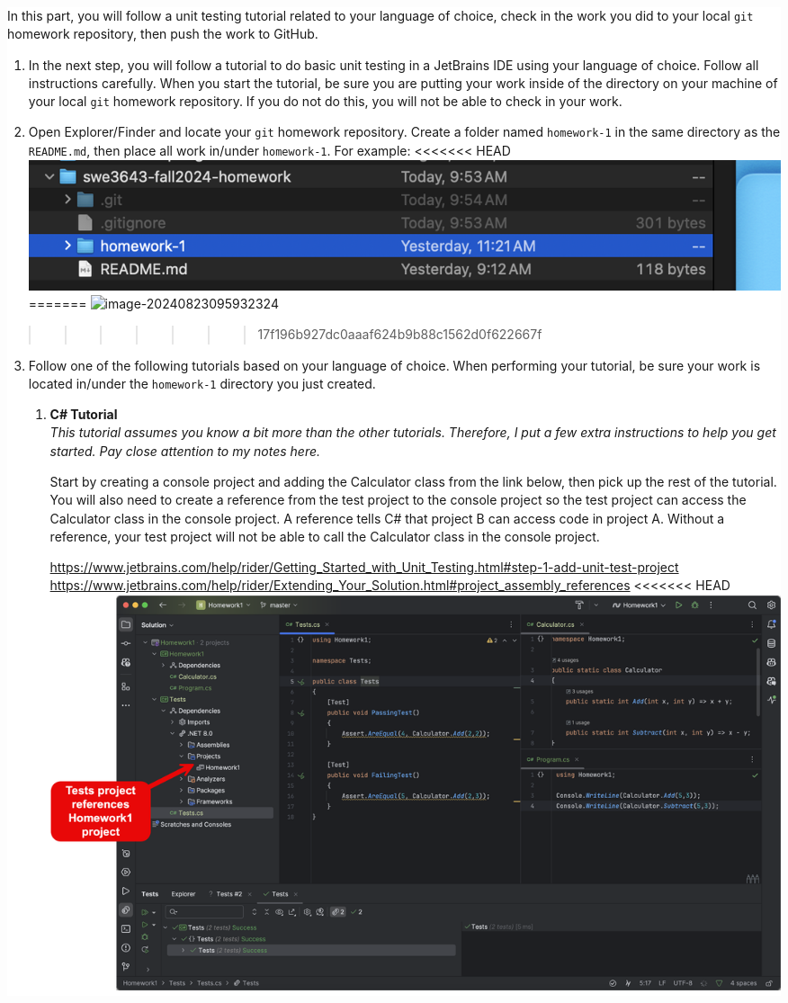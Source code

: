 In this part, you will follow a unit testing tutorial related to your language of choice, check in the work you did to your local `git` homework repository, then push the work to GitHub.

1. In the next step, you will follow a tutorial to do basic unit testing in a JetBrains IDE using your language of choice. Follow all instructions carefully. When you start the tutorial, be sure you are putting your work inside of the directory on your machine of your local `git` homework repository. If you do not do this, you will not be able to check in your work.

2. Open Explorer/Finder and locate your `git` homework repository. Create a folder named `homework-1` in the same directory as the `README.md`, then place all work in/under `homework-1`. For example:
<<<<<<< HEAD
   ![image-20240823095932324](homework-1-assets/image-20240823095932324.png)
=======
   ![image-20240823095932324](/Users/jeff/ksu/swe-3643-fall-2024/homework/homework-1-assets/image-20240823095932324.png)
>>>>>>> 17f196b927dc0aaaf624b9b88c1562d0f622667f

3. Follow one of the following tutorials based on your language of choice. When performing your tutorial, be sure your work is located in/under the `homework-1` directory you just created.

   1. **C# Tutorial**  
      *This tutorial assumes you know a bit more than the other tutorials. Therefore, I put a few extra instructions to help you get started. Pay close attention to my notes here.*

      Start by creating a console project and adding the Calculator class from the link below, then pick up the rest of the tutorial. You will also need to create a reference from the test project to the console project so the test project can access the Calculator class in the console project. A reference tells C# that project B can access code in project A. Without a reference, your test project will not be able to call the Calculator class in the console project.

      https://www.jetbrains.com/help/rider/Getting_Started_with_Unit_Testing.html#step-1-add-unit-test-project
      https://www.jetbrains.com/help/rider/Extending_Your_Solution.html#project_assembly_references
<<<<<<< HEAD
      ![image-20240822113611824](homework-1-assets/image-20240822113611824.png)